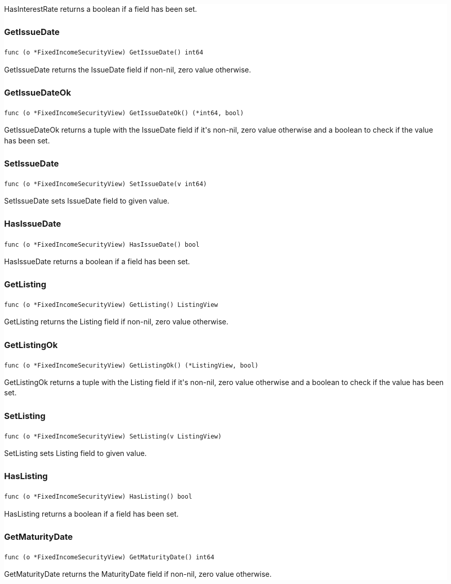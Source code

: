 HasInterestRate returns a boolean if a field has been set.

### GetIssueDate

`func (o *FixedIncomeSecurityView) GetIssueDate() int64`

GetIssueDate returns the IssueDate field if non-nil, zero value otherwise.

### GetIssueDateOk

`func (o *FixedIncomeSecurityView) GetIssueDateOk() (*int64, bool)`

GetIssueDateOk returns a tuple with the IssueDate field if it's non-nil, zero value otherwise
and a boolean to check if the value has been set.

### SetIssueDate

`func (o *FixedIncomeSecurityView) SetIssueDate(v int64)`

SetIssueDate sets IssueDate field to given value.

### HasIssueDate

`func (o *FixedIncomeSecurityView) HasIssueDate() bool`

HasIssueDate returns a boolean if a field has been set.

### GetListing

`func (o *FixedIncomeSecurityView) GetListing() ListingView`

GetListing returns the Listing field if non-nil, zero value otherwise.

### GetListingOk

`func (o *FixedIncomeSecurityView) GetListingOk() (*ListingView, bool)`

GetListingOk returns a tuple with the Listing field if it's non-nil, zero value otherwise
and a boolean to check if the value has been set.

### SetListing

`func (o *FixedIncomeSecurityView) SetListing(v ListingView)`

SetListing sets Listing field to given value.

### HasListing

`func (o *FixedIncomeSecurityView) HasListing() bool`

HasListing returns a boolean if a field has been set.

### GetMaturityDate

`func (o *FixedIncomeSecurityView) GetMaturityDate() int64`

GetMaturityDate returns the MaturityDate field if non-nil, zero value otherwise.

